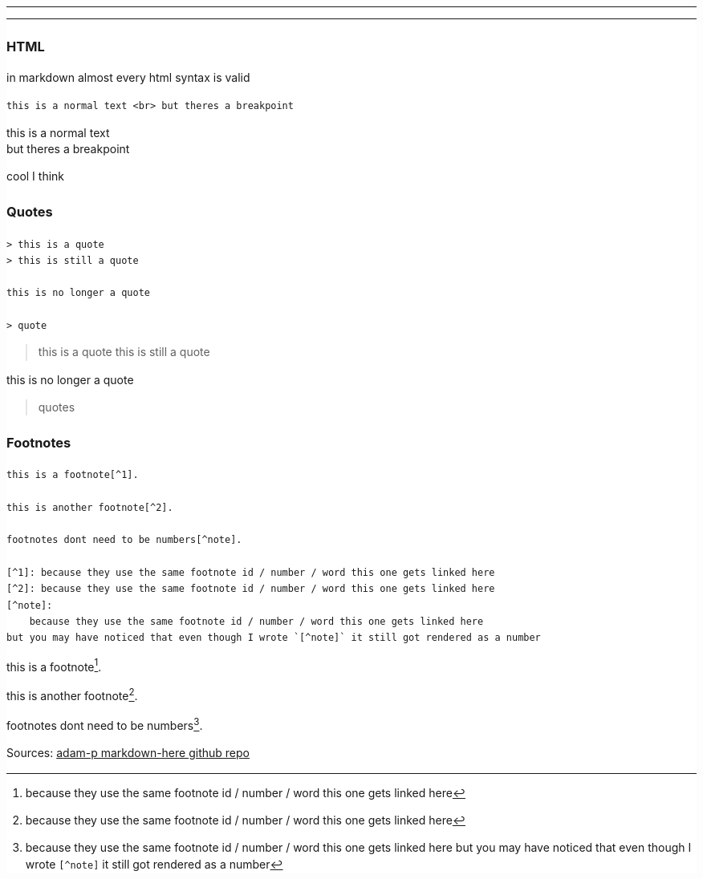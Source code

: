 ___

***

### HTML

in markdown almost every html syntax is valid

```
this is a normal text <br> but theres a breakpoint
```

this is a normal text <br> but theres a breakpoint

cool I think

### Quotes
```
> this is a quote
> this is still a quote

this is no longer a quote

> quote
```

> this is a quote
> this is still a quote

this is no longer a quote

> quotes

### Footnotes
```
this is a footnote[^1].

this is another footnote[^2].

footnotes dont need to be numbers[^note].

[^1]: because they use the same footnote id / number / word this one gets linked here
[^2]: because they use the same footnote id / number / word this one gets linked here
[^note]:
    because they use the same footnote id / number / word this one gets linked here
but you may have noticed that even though I wrote `[^note]` it still got rendered as a number
```
this is a footnote[^1].

this is another footnote[^2].

footnotes dont need to be numbers[^note].

[^1]: because they use the same footnote id / number / word this one gets linked here
[^2]: because they use the same footnote id / number / word this one gets linked here
[^note]:
    because they use the same footnote id / number / word this one gets linked here
but you may have noticed that even though I wrote `[^note]` it still got rendered as a number

Sources: [adam-p markdown-here github repo](https://github.com/adam-p/markdown-here/wiki/Markdown-Cheatsheet)
